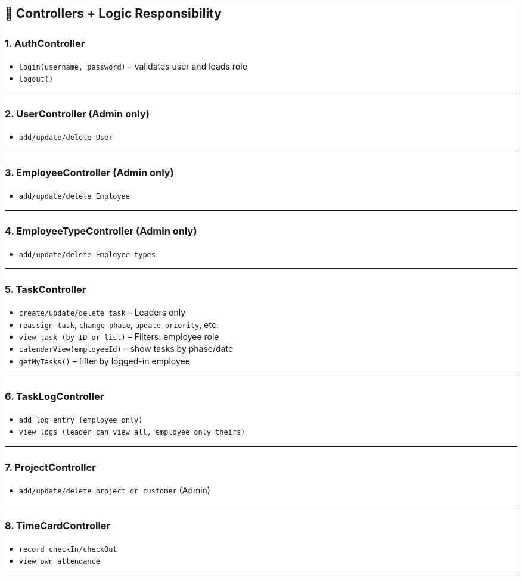 
## 🔄 **Controllers + Logic Responsibility**

### 1. **AuthController**

* `login(username, password)` – validates user and loads role
* `logout()`

---

### 2. **UserController (Admin only)**

* `add/update/delete User`

---

### 3. **EmployeeController (Admin only)**

* `add/update/delete Employee`

---

### 4. **EmployeeTypeController (Admin only)**

* `add/update/delete Employee types`

---

### 5. **TaskController**

* `create/update/delete task` – Leaders only
* `reassign task`, `change phase`, `update priority`, etc.
* `view task (by ID or list)` – Filters: employee role
* `calendarView(employeeId)` – show tasks by phase/date
* `getMyTasks()` – filter by logged-in employee

---

### 6. **TaskLogController**

* `add log entry (employee only)`
* `view logs (leader can view all, employee only theirs)`

---

### 7. **ProjectController**

* `add/update/delete project or customer` (Admin)

---

### 8. **TimeCardController**

* `record checkIn/checkOut`
* `view own attendance`

---